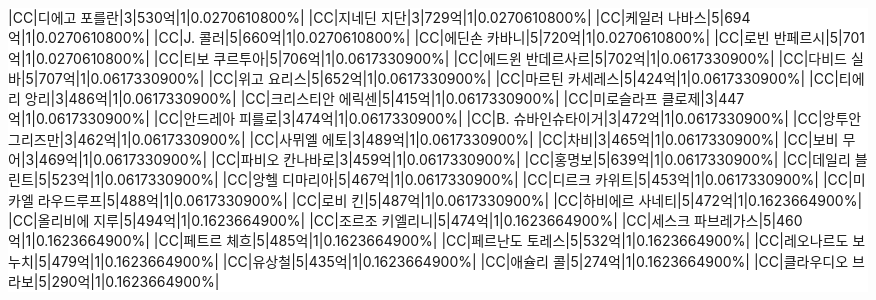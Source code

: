 |CC|디에고 포를란|3|530억|1|0.0270610800%|
|CC|지네딘 지단|3|729억|1|0.0270610800%|
|CC|케일러 나바스|5|694억|1|0.0270610800%|
|CC|J. 콜러|5|660억|1|0.0270610800%|
|CC|에딘손 카바니|5|720억|1|0.0270610800%|
|CC|로빈 반페르시|5|701억|1|0.0270610800%|
|CC|티보 쿠르투아|5|706억|1|0.0617330900%|
|CC|에드윈 반데르사르|5|702억|1|0.0617330900%|
|CC|다비드 실바|5|707억|1|0.0617330900%|
|CC|위고 요리스|5|652억|1|0.0617330900%|
|CC|마르틴 카세레스|5|424억|1|0.0617330900%|
|CC|티에리 앙리|3|486억|1|0.0617330900%|
|CC|크리스티안 에릭센|5|415억|1|0.0617330900%|
|CC|미로슬라프 클로제|3|447억|1|0.0617330900%|
|CC|안드레아 피를로|3|474억|1|0.0617330900%|
|CC|B. 슈바인슈타이거|3|472억|1|0.0617330900%|
|CC|앙투안 그리즈만|3|462억|1|0.0617330900%|
|CC|사뮈엘 에토|3|489억|1|0.0617330900%|
|CC|차비|3|465억|1|0.0617330900%|
|CC|보비 무어|3|469억|1|0.0617330900%|
|CC|파비오 칸나바로|3|459억|1|0.0617330900%|
|CC|홍명보|5|639억|1|0.0617330900%|
|CC|데일리 블린트|5|523억|1|0.0617330900%|
|CC|앙헬 디마리아|5|467억|1|0.0617330900%|
|CC|디르크 카위트|5|453억|1|0.0617330900%|
|CC|미카엘 라우드루프|5|488억|1|0.0617330900%|
|CC|로비 킨|5|487억|1|0.0617330900%|
|CC|하비에르 사네티|5|472억|1|0.1623664900%|
|CC|올리비에 지루|5|494억|1|0.1623664900%|
|CC|조르조 키엘리니|5|474억|1|0.1623664900%|
|CC|세스크 파브레가스|5|460억|1|0.1623664900%|
|CC|페트르 체흐|5|485억|1|0.1623664900%|
|CC|페르난도 토레스|5|532억|1|0.1623664900%|
|CC|레오나르도 보누치|5|479억|1|0.1623664900%|
|CC|유상철|5|435억|1|0.1623664900%|
|CC|애슐리 콜|5|274억|1|0.1623664900%|
|CC|클라우디오 브라보|5|290억|1|0.1623664900%|